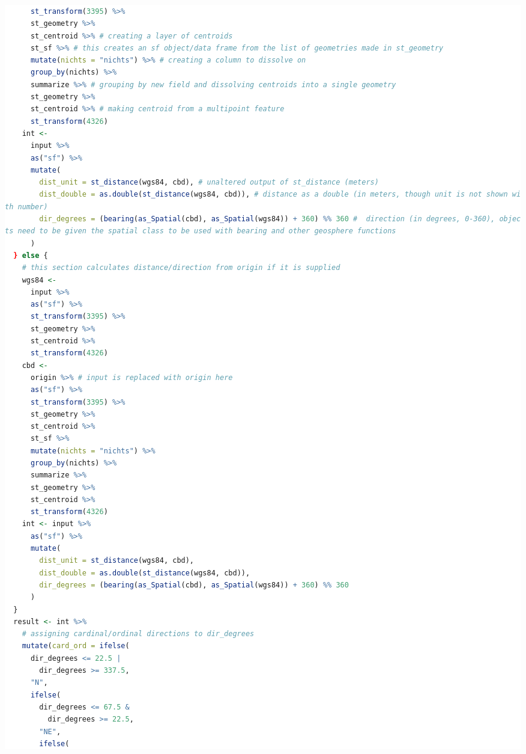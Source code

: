```r
      st_transform(3395) %>%
      st_geometry %>%
      st_centroid %>% # creating a layer of centroids 
      st_sf %>% # this creates an sf object/data frame from the list of geometries made in st_geometry
      mutate(nichts = "nichts") %>% # creating a column to dissolve on  
      group_by(nichts) %>%
      summarize %>% # grouping by new field and dissolving centroids into a single geometry 
      st_geometry %>%
      st_centroid %>% # making centroid from a multipoint feature 
      st_transform(4326)
    int <-
      input %>%
      as("sf") %>%
      mutate(
        dist_unit = st_distance(wgs84, cbd), # unaltered output of st_distance (meters)
        dist_double = as.double(st_distance(wgs84, cbd)), # distance as a double (in meters, though unit is not shown with number) 
        dir_degrees = (bearing(as_Spatial(cbd), as_Spatial(wgs84)) + 360) %% 360 #  direction (in degrees, 0-360), objects need to be given the spatial class to be used with bearing and other geosphere functions
      )
  } else {
    # this section calculates distance/direction from origin if it is supplied 
    wgs84 <-
      input %>%
      as("sf") %>%
      st_transform(3395) %>%
      st_geometry %>%
      st_centroid %>%
      st_transform(4326)
    cbd <-
      origin %>% # input is replaced with origin here 
      as("sf") %>%
      st_transform(3395) %>%
      st_geometry %>%
      st_centroid %>%
      st_sf %>%
      mutate(nichts = "nichts") %>%
      group_by(nichts) %>%
      summarize %>%
      st_geometry %>%
      st_centroid %>%
      st_transform(4326)
    int <- input %>%
      as("sf") %>%
      mutate(
        dist_unit = st_distance(wgs84, cbd),
        dist_double = as.double(st_distance(wgs84, cbd)),
        dir_degrees = (bearing(as_Spatial(cbd), as_Spatial(wgs84)) + 360) %% 360
      )
  }
  result <- int %>%
    # assigning cardinal/ordinal directions to dir_degrees
    mutate(card_ord = ifelse(
      dir_degrees <= 22.5 |
        dir_degrees >= 337.5,
      "N",
      ifelse(
        dir_degrees <= 67.5 &
          dir_degrees >= 22.5,
        "NE",
        ifelse(
```